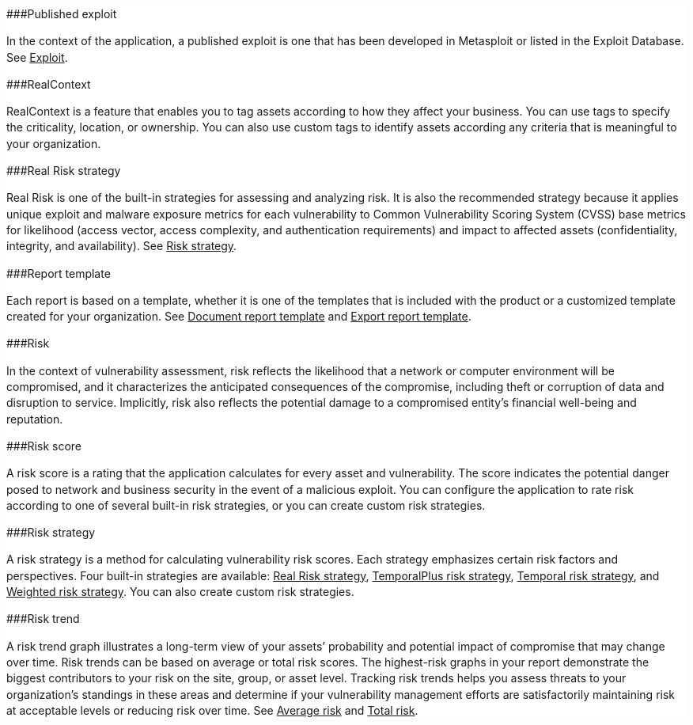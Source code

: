 ###Published exploit

In the context of the application, a published exploit is one that has been developed in Metasploit or listed in the Exploit Database. See [Exploit](doc:glossary#section-exploit).

###RealContext

RealContext is a feature that enables you to tag assets according to how they affect your business. You can use tags to specify the criticality, location, or ownership. You can also use custom tags to identify assets according any criteria that is meaningful to your organization.

###Real Risk strategy

Real Risk is one of the built-in strategies for assessing and analyzing risk. It is also the recommended strategy because it applies unique exploit and malware exposure metrics for each vulnerability to Common Vulnerability Scoring System (CVSS) base metrics for likelihood (access vector, access complexity, and authentication requirements) and impact to affected assets (confidentiality, integrity, and availability). See [Risk strategy](doc:glossary#section-real-risk-strategy).

###Report template

Each report is based on a template, whether it is one of the templates that is included with the product or a customized template created for your organization. See [Document report template](doc:glossary#section-document-report-template) and [Export report template](doc:glossary#section-export-report-template).

###Risk

In the context of vulnerability assessment, risk reflects the likelihood that a network or computer environment will be compromised, and it characterizes the anticipated consequences of the compromise, including theft or corruption of data and disruption to service. Implicitly, risk also reflects the potential damage to a compromised entity’s financial well-being and reputation.

###Risk score

A risk score is a rating that the application calculates for every asset and vulnerability. The score indicates the potential danger posed to network and business security in the event of a malicious exploit. You can configure the application to rate risk according to one of several built-in risk strategies, or you can create custom risk strategies.

###Risk strategy

A risk strategy is a method for calculating vulnerability risk scores. Each strategy emphasizes certain risk factors and perspectives. Four built-in strategies are available: [Real Risk strategy](doc:glossary#section-real-risk-strategy), [TemporalPlus risk strategy](doc:glossary#section-temporalplus-risk-strategy), [Temporal risk strategy](doc:glossary#section-temporal-risk-strategy), and [Weighted risk strategy](doc:glossary#section-weighted-risk-strategy). You can also create custom risk strategies.

###Risk trend

A risk trend graph illustrates a long-term view of your assets’ probability and potential impact of compromise that may change over time. Risk trends can be based on average or total risk scores. The highest-risk graphs in your report demonstrate the biggest contributors to your risk on the site, group, or asset level. Tracking risk trends helps you assess threats to your organization’s standings in these areas and determine if your vulnerability management efforts are satisfactorily maintaining risk at acceptable levels or reducing risk over time. See [Average risk](doc:glossary#section-average-risk) and [Total risk](doc:glossary#section-total-risk).
